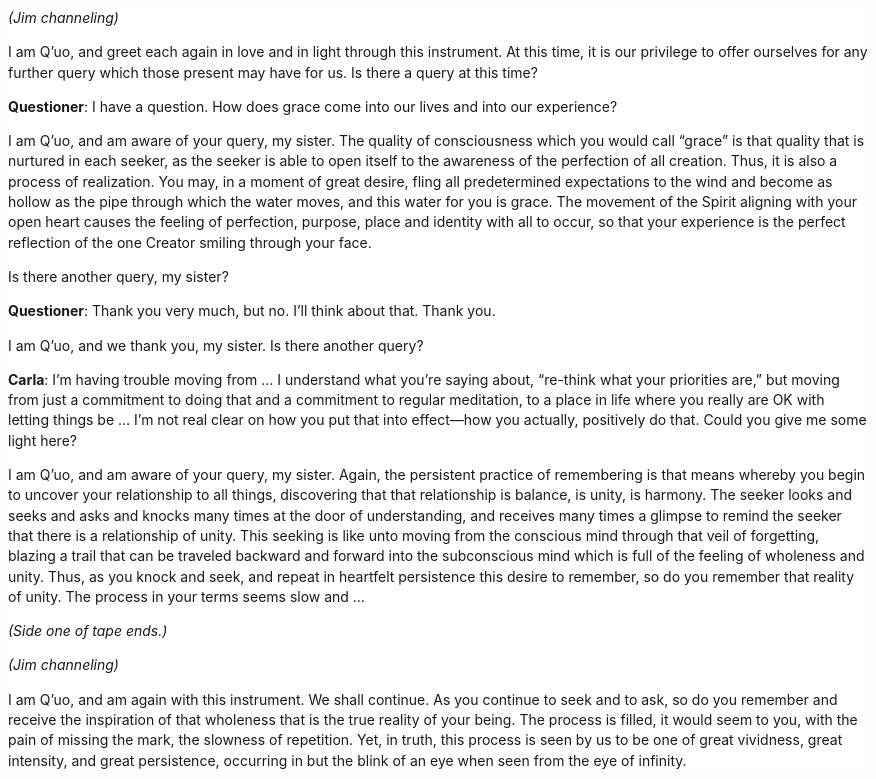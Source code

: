 

*(Jim channeling)*



I am Q’uo, and greet each again in love and in light through this instrument. At this time, it is our privilege to offer ourselves for any further query which those present may have for us. Is there a query at this time?



**Questioner**: I have a question. How does grace come into our lives and into our experience?



I am Q’uo, and am aware of your query, my sister. The quality of consciousness which you would call “grace” is that quality that is nurtured in each seeker, as the seeker is able to open itself to the awareness of the perfection of all creation. Thus, it is also a process of realization. You may, in a moment of great desire, fling all predetermined expectations to the wind and become as hollow as the pipe through which the water moves, and this water for you is grace. The movement of the Spirit aligning with your open heart causes the feeling of perfection, purpose, place and identity with all to occur, so that your experience is the perfect reflection of the one Creator smiling through your face.



Is there another query, my sister?



**Questioner**: Thank you very much, but no. I’ll think about that. Thank you.



I am Q’uo, and we thank you, my sister. Is there another query?



**Carla**: I’m having trouble moving from … I understand what you’re saying about, “re-think what your priorities are,” but moving from just a commitment to doing that and a commitment to regular meditation, to a place in life where you really are OK with letting things be … I’m not real clear on how you put that into effect—how you actually, positively do that. Could you give me some light here?



I am Q’uo, and am aware of your query, my sister. Again, the persistent practice of remembering is that means whereby you begin to uncover your relationship to all things, discovering that that relationship is balance, is unity, is harmony. The seeker looks and seeks and asks and knocks many times at the door of understanding, and receives many times a glimpse to remind the seeker that there is a relationship of unity. This seeking is like unto moving from the conscious mind through that veil of forgetting, blazing a trail that can be traveled backward and forward into the subconscious mind which is full of the feeling of wholeness and unity. Thus, as you knock and seek, and repeat in heartfelt persistence this desire to remember, so do you remember that reality of unity. The process in your terms seems slow and …



*(Side one of tape ends.)*



*(Jim channeling)*



I am Q’uo, and am again with this instrument. We shall continue. As you continue to seek and to ask, so do you remember and receive the inspiration of that wholeness that is the true reality of your being. The process is filled, it would seem to you, with the pain of missing the mark, the slowness of repetition. Yet, in truth, this process is seen by us to be one of great vividness, great intensity, and great persistence, occurring in but the blink of an eye when seen from the eye of infinity.
